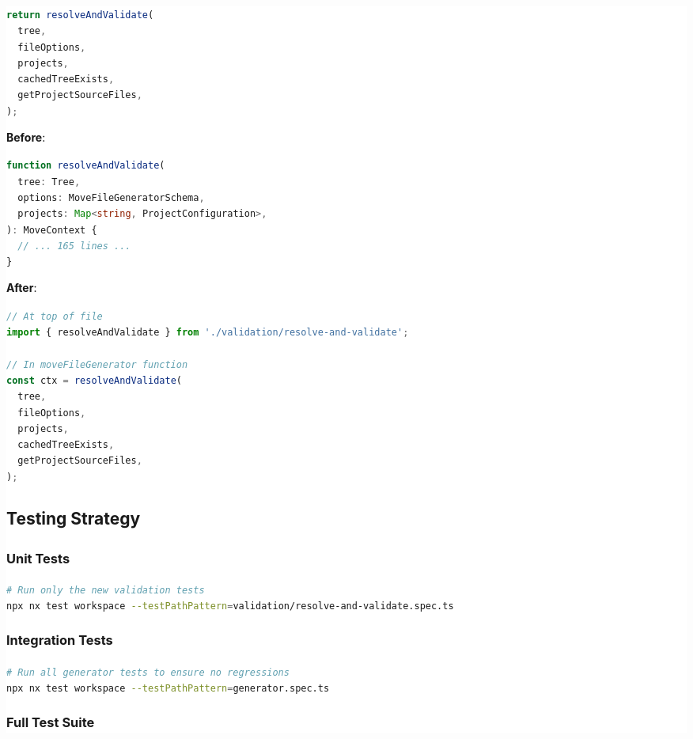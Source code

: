 ```typescript
return resolveAndValidate(
  tree,
  fileOptions,
  projects,
  cachedTreeExists,
  getProjectSourceFiles,
);
```

**Before**:

```typescript
function resolveAndValidate(
  tree: Tree,
  options: MoveFileGeneratorSchema,
  projects: Map<string, ProjectConfiguration>,
): MoveContext {
  // ... 165 lines ...
}
```

**After**:

```typescript
// At top of file
import { resolveAndValidate } from './validation/resolve-and-validate';

// In moveFileGenerator function
const ctx = resolveAndValidate(
  tree,
  fileOptions,
  projects,
  cachedTreeExists,
  getProjectSourceFiles,
);
```

## Testing Strategy

### Unit Tests

```bash
# Run only the new validation tests
npx nx test workspace --testPathPattern=validation/resolve-and-validate.spec.ts
```

### Integration Tests

```bash
# Run all generator tests to ensure no regressions
npx nx test workspace --testPathPattern=generator.spec.ts
```

### Full Test Suite

